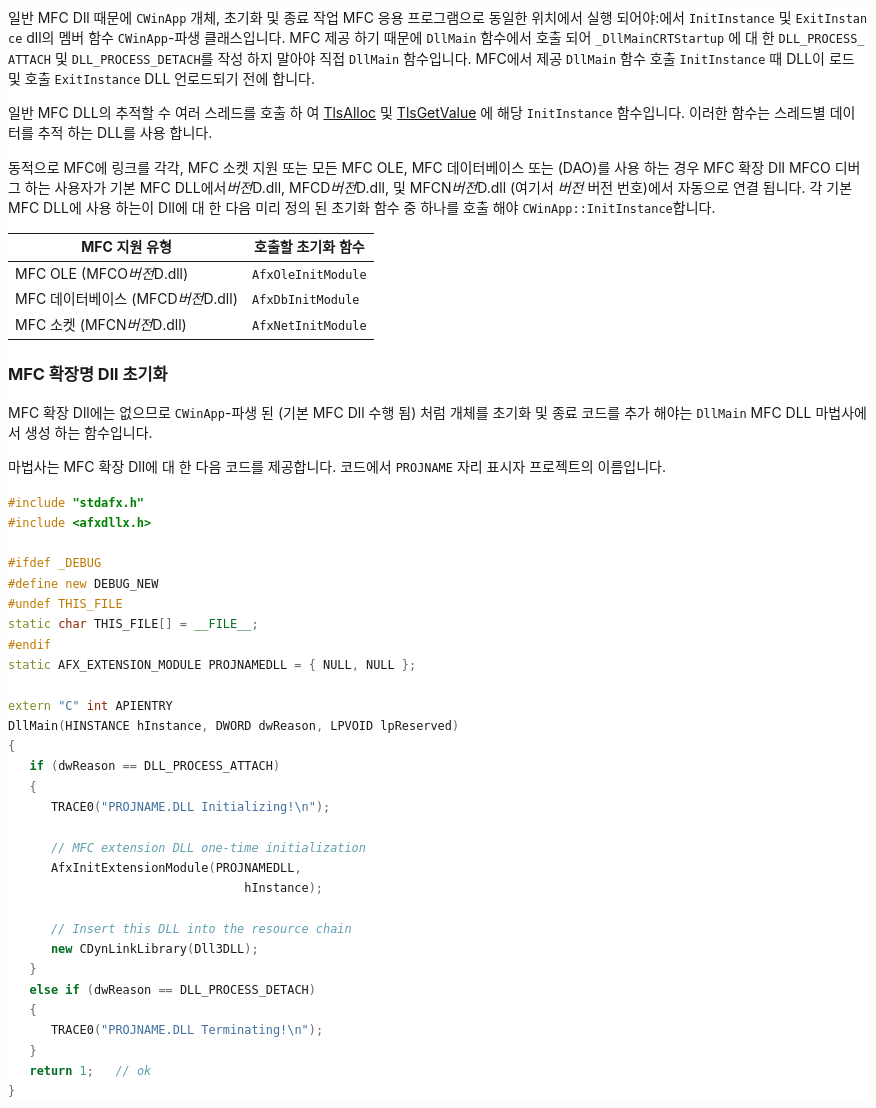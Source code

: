 일반 MFC Dll 때문에 `CWinApp` 개체, 초기화 및 종료 작업 MFC 응용 프로그램으로 동일한 위치에서 실행 되어야:에서 `InitInstance` 및 `ExitInstance` dll의 멤버 함수 `CWinApp`-파생 클래스입니다. MFC 제공 하기 때문에 `DllMain` 함수에서 호출 되어 `_DllMainCRTStartup` 에 대 한 `DLL_PROCESS_ATTACH` 및 `DLL_PROCESS_DETACH`를 작성 하지 말아야 직접 `DllMain` 함수입니다. MFC에서 제공 `DllMain` 함수 호출 `InitInstance` 때 DLL이 로드 및 호출 `ExitInstance` DLL 언로드되기 전에 합니다.  
  
일반 MFC DLL의 추적할 수 여러 스레드를 호출 하 여 [TlsAlloc](http://msdn.microsoft.com/library/windows/desktop/ms686801) 및 [TlsGetValue](http://msdn.microsoft.com/library/windows/desktop/ms686812) 에 해당 `InitInstance` 함수입니다. 이러한 함수는 스레드별 데이터를 추적 하는 DLL를 사용 합니다.  
  
동적으로 MFC에 링크를 각각, MFC 소켓 지원 또는 모든 MFC OLE, MFC 데이터베이스 또는 (DAO)를 사용 하는 경우 MFC 확장 Dll MFCO 디버그 하는 사용자가 기본 MFC DLL에서*버전*D.dll, MFCD*버전*D.dll, 및 MFCN*버전*D.dll (여기서 *버전* 버전 번호)에서 자동으로 연결 됩니다. 각 기본 MFC DLL에 사용 하는이 Dll에 대 한 다음 미리 정의 된 초기화 함수 중 하나를 호출 해야 `CWinApp::InitInstance`합니다.  
  
|MFC 지원 유형|호출할 초기화 함수|  
|-------------------------|-------------------------------------|  
|MFC OLE (MFCO*버전*D.dll)|`AfxOleInitModule`|  
|MFC 데이터베이스 (MFCD*버전*D.dll)|`AfxDbInitModule`|  
|MFC 소켓 (MFCN*버전*D.dll)|`AfxNetInitModule`|  
  
<a name="initializing-extension-dlls"></a>  
  
### <a name="initialize-mfc-extension-dlls"></a>MFC 확장명 Dll 초기화  
  
MFC 확장 Dll에는 없으므로 `CWinApp`-파생 된 (기본 MFC Dll 수행 됨) 처럼 개체를 초기화 및 종료 코드를 추가 해야는 `DllMain` MFC DLL 마법사에서 생성 하는 함수입니다.  
  
 마법사는 MFC 확장 Dll에 대 한 다음 코드를 제공합니다. 코드에서 `PROJNAME` 자리 표시자 프로젝트의 이름입니다.  
  
```cpp  
#include "stdafx.h"  
#include <afxdllx.h>  
  
#ifdef _DEBUG  
#define new DEBUG_NEW  
#undef THIS_FILE  
static char THIS_FILE[] = __FILE__;  
#endif  
static AFX_EXTENSION_MODULE PROJNAMEDLL = { NULL, NULL };  
  
extern "C" int APIENTRY  
DllMain(HINSTANCE hInstance, DWORD dwReason, LPVOID lpReserved)  
{  
   if (dwReason == DLL_PROCESS_ATTACH)  
   {  
      TRACE0("PROJNAME.DLL Initializing!\n");  
  
      // MFC extension DLL one-time initialization  
      AfxInitExtensionModule(PROJNAMEDLL,   
                                 hInstance);  
  
      // Insert this DLL into the resource chain  
      new CDynLinkLibrary(Dll3DLL);  
   }  
   else if (dwReason == DLL_PROCESS_DETACH)  
   {  
      TRACE0("PROJNAME.DLL Terminating!\n");  
   }  
   return 1;   // ok  
}  
```  
  